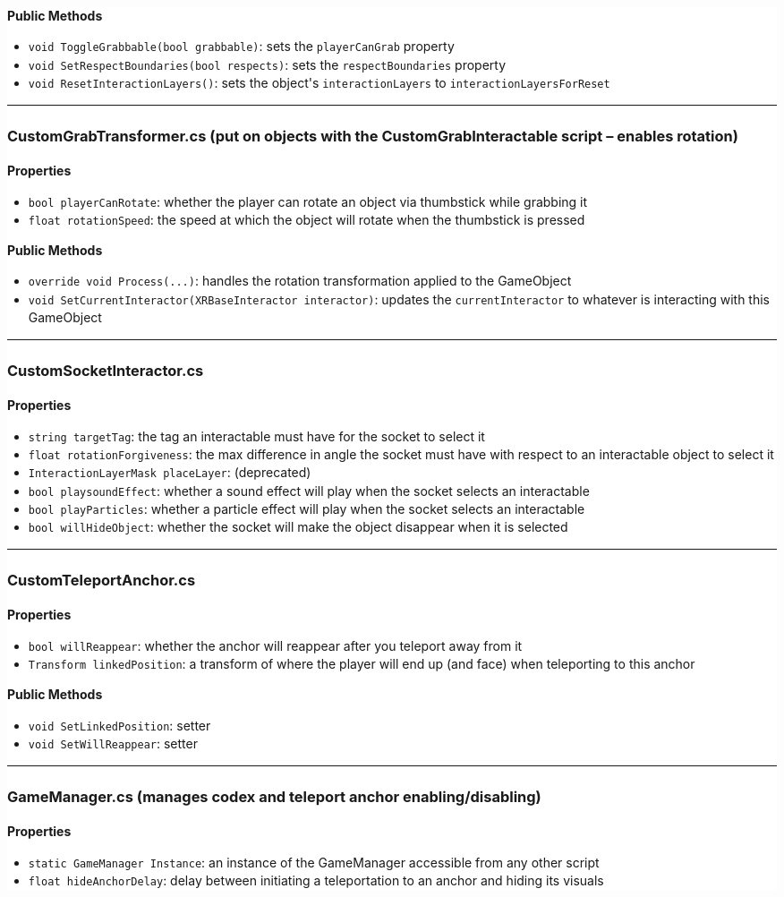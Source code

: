 **Public Methods**
- `void ToggleGrabbable(bool grabbable)`: sets the `playerCanGrab` property
- `void SetRespectBoundaries(bool respects)`: sets the `respectBoundaries` property
- `void ResetInteractionLayers()`: sets the object's `interactionLayers` to `interactionLayersForReset`

---

### **CustomGrabTransformer.cs** (put on objects with the CustomGrabInteractable script – enables rotation)

**Properties**
- `bool playerCanRotate`: whether the player can rotate an object via thumbstick while grabbing it
- `float rotationSpeed`: the speed at which the object will rotate when the thumbstick is pressed

**Public Methods**
- `override void Process(...)`: handles the rotation transformation applied to the GameObject
- `void SetCurrentInteractor(XRBaseInteractor interactor)`: updates the `currentInteractor` to whatever is interacting with this GameObject

---

### **CustomSocketInteractor.cs**

**Properties**
- `string targetTag`: the tag an interactable must have for the socket to select it
- `float rotationForgiveness`: the max difference in angle the socket must have with respect to an interactable object to select it
- `InteractionLayerMask placeLayer`: (deprecated)
- `bool playsoundEffect`: whether a sound effect will play when the socket selects an interactable
- `bool playParticles`: whether a particle effect will play when the socket selects an interactable
- `bool willHideObject`: whether the socket will make the object disappear when it is selected

---

### **CustomTeleportAnchor.cs**

**Properties**
- `bool willReappear`: whether the anchor will reappear after you teleport away from it
- `Transform linkedPosition`: a transform of where the player will end up (and face) when teleporting to this anchor

**Public Methods**
- `void SetLinkedPosition`: setter
- `void SetWillReappear`: setter

---

### **GameManager.cs** (manages codex and teleport anchor enabling/disabling)

**Properties**
- `static GameManager Instance`: an instance of the GameManager accessible from any other script
- `float hideAnchorDelay`: delay between initiating a teleportation to an anchor and hiding its visuals
